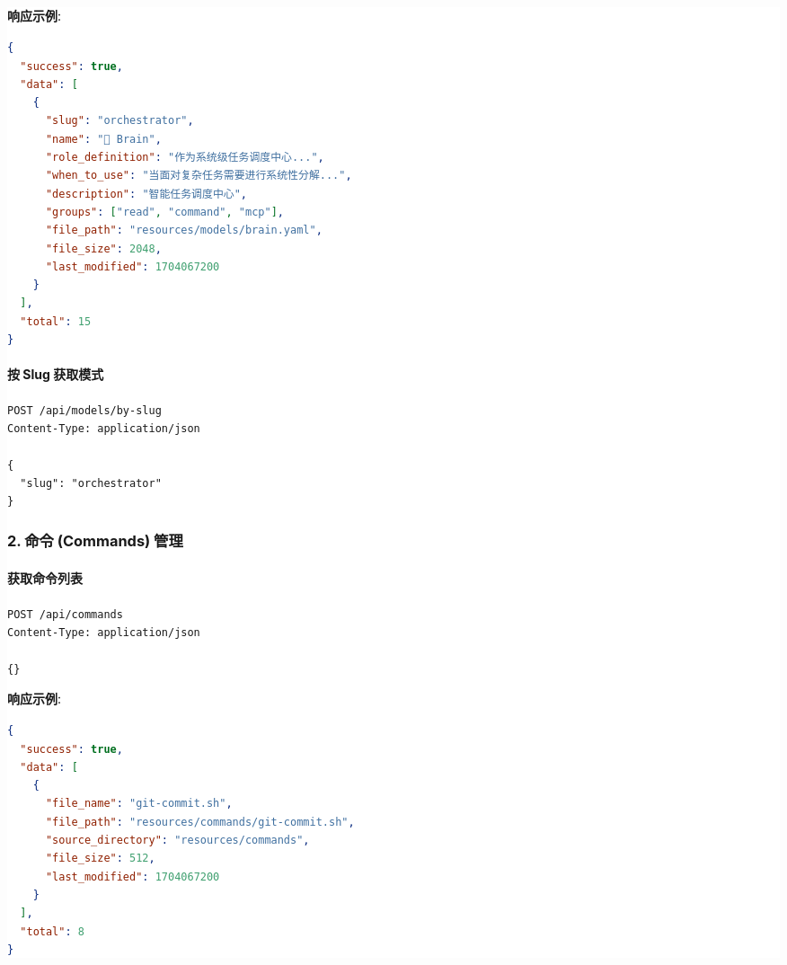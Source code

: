 **响应示例**:
```json
{
  "success": true,
  "data": [
    {
      "slug": "orchestrator",
      "name": "🧠 Brain",
      "role_definition": "作为系统级任务调度中心...",
      "when_to_use": "当面对复杂任务需要进行系统性分解...",
      "description": "智能任务调度中心",
      "groups": ["read", "command", "mcp"],
      "file_path": "resources/models/brain.yaml",
      "file_size": 2048,
      "last_modified": 1704067200
    }
  ],
  "total": 15
}
```

#### 按 Slug 获取模式
```http
POST /api/models/by-slug
Content-Type: application/json

{
  "slug": "orchestrator"
}
```

### 2. 命令 (Commands) 管理

#### 获取命令列表
```http
POST /api/commands
Content-Type: application/json

{}
```

**响应示例**:
```json
{
  "success": true,
  "data": [
    {
      "file_name": "git-commit.sh",
      "file_path": "resources/commands/git-commit.sh",
      "source_directory": "resources/commands",
      "file_size": 512,
      "last_modified": 1704067200
    }
  ],
  "total": 8
}
```
